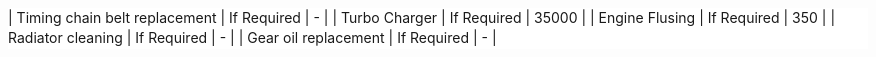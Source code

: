 | Timing chain belt replacement                  | If Required  | -         |
| Turbo Charger                                  | If Required  | 35000     |
| Engine Flusing                                 | If Required  | 350       |
| Radiator cleaning                              | If Required  | -         |
| Gear oil replacement                           | If Required  | -         |
